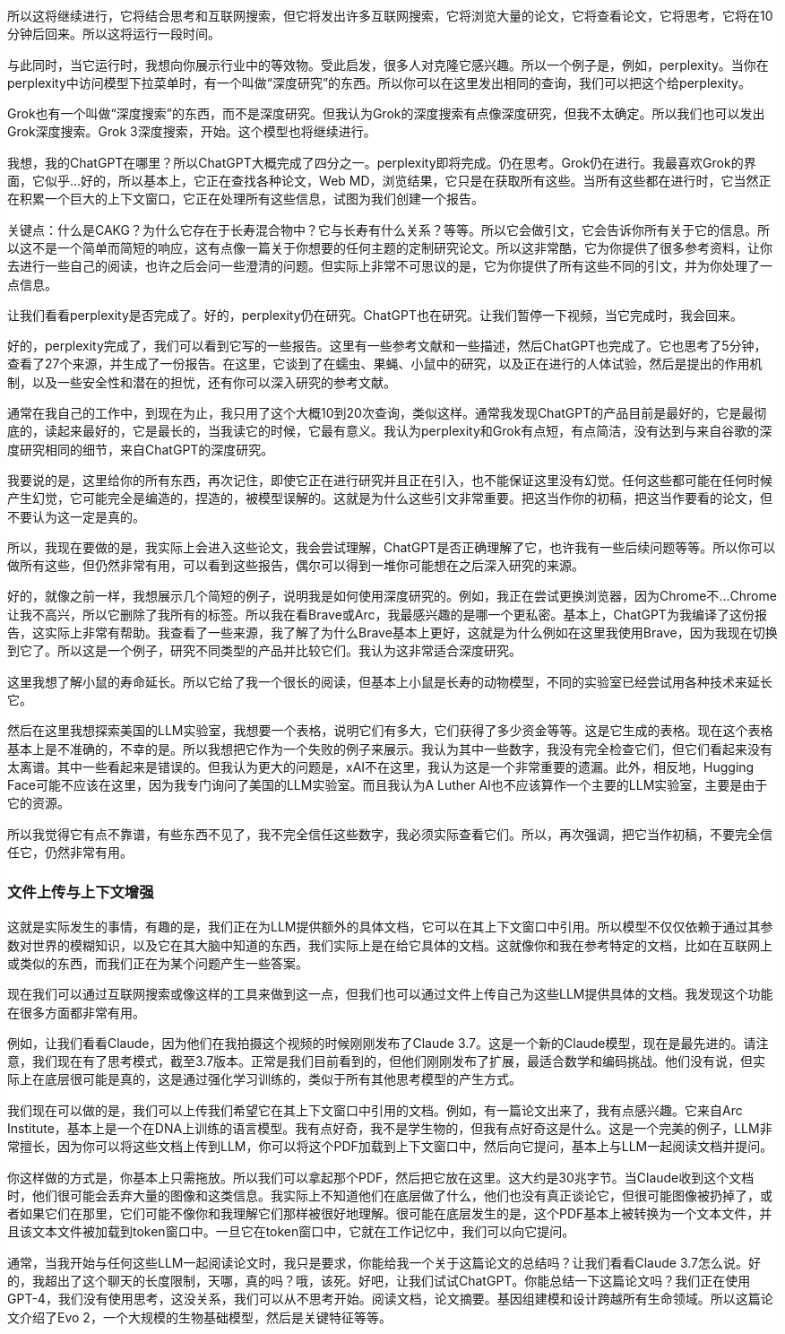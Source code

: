 所以这将继续进行，它将结合思考和互联网搜索，但它将发出许多互联网搜索，它将浏览大量的论文，它将查看论文，它将思考，它将在10分钟后回来。所以这将运行一段时间。

与此同时，当它运行时，我想向你展示行业中的等效物。受此启发，很多人对克隆它感兴趣。所以一个例子是，例如，perplexity。当你在perplexity中访问模型下拉菜单时，有一个叫做“深度研究”的东西。所以你可以在这里发出相同的查询，我们可以把这个给perplexity。

Grok也有一个叫做“深度搜索”的东西，而不是深度研究。但我认为Grok的深度搜索有点像深度研究，但我不太确定。所以我们也可以发出Grok深度搜索。Grok 3深度搜索，开始。这个模型也将继续进行。

我想，我的ChatGPT在哪里？所以ChatGPT大概完成了四分之一。perplexity即将完成。仍在思考。Grok仍在进行。我最喜欢Grok的界面，它似乎...好的，所以基本上，它正在查找各种论文，Web MD，浏览结果，它只是在获取所有这些。当所有这些都在进行时，它当然正在积累一个巨大的上下文窗口，它正在处理所有这些信息，试图为我们创建一个报告。

关键点：什么是CAKG？为什么它存在于长寿混合物中？它与长寿有什么关系？等等。所以它会做引文，它会告诉你所有关于它的信息。所以这不是一个简单而简短的响应，这有点像一篇关于你想要的任何主题的定制研究论文。所以这非常酷，它为你提供了很多参考资料，让你去进行一些自己的阅读，也许之后会问一些澄清的问题。但实际上非常不可思议的是，它为你提供了所有这些不同的引文，并为你处理了一点信息。

让我们看看perplexity是否完成了。好的，perplexity仍在研究。ChatGPT也在研究。让我们暂停一下视频，当它完成时，我会回来。

好的，perplexity完成了，我们可以看到它写的一些报告。这里有一些参考文献和一些描述，然后ChatGPT也完成了。它也思考了5分钟，查看了27个来源，并生成了一份报告。在这里，它谈到了在蠕虫、果蝇、小鼠中的研究，以及正在进行的人体试验，然后是提出的作用机制，以及一些安全性和潜在的担忧，还有你可以深入研究的参考文献。

通常在我自己的工作中，到现在为止，我只用了这个大概10到20次查询，类似这样。通常我发现ChatGPT的产品目前是最好的，它是最彻底的，读起来最好的，它是最长的，当我读它的时候，它最有意义。我认为perplexity和Grok有点短，有点简洁，没有达到与来自谷歌的深度研究相同的细节，来自ChatGPT的深度研究。

我要说的是，这里给你的所有东西，再次记住，即使它正在进行研究并且正在引入，也不能保证这里没有幻觉。任何这些都可能在任何时候产生幻觉，它可能完全是编造的，捏造的，被模型误解的。这就是为什么这些引文非常重要。把这当作你的初稿，把这当作要看的论文，但不要认为这一定是真的。

所以，我现在要做的是，我实际上会进入这些论文，我会尝试理解，ChatGPT是否正确理解了它，也许我有一些后续问题等等。所以你可以做所有这些，但仍然非常有用，可以看到这些报告，偶尔可以得到一堆你可能想在之后深入研究的来源。

好的，就像之前一样，我想展示几个简短的例子，说明我是如何使用深度研究的。例如，我正在尝试更换浏览器，因为Chrome不...Chrome让我不高兴，所以它删除了我所有的标签。所以我在看Brave或Arc，我最感兴趣的是哪一个更私密。基本上，ChatGPT为我编译了这份报告，这实际上非常有帮助。我查看了一些来源，我了解了为什么Brave基本上更好，这就是为什么例如在这里我使用Brave，因为我现在切换到它了。所以这是一个例子，研究不同类型的产品并比较它们。我认为这非常适合深度研究。

这里我想了解小鼠的寿命延长。所以它给了我一个很长的阅读，但基本上小鼠是长寿的动物模型，不同的实验室已经尝试用各种技术来延长它。

然后在这里我想探索美国的LLM实验室，我想要一个表格，说明它们有多大，它们获得了多少资金等等。这是它生成的表格。现在这个表格基本上是不准确的，不幸的是。所以我想把它作为一个失败的例子来展示。我认为其中一些数字，我没有完全检查它们，但它们看起来没有太离谱。其中一些看起来是错误的。但我认为更大的问题是，xAI不在这里，我认为这是一个非常重要的遗漏。此外，相反地，Hugging Face可能不应该在这里，因为我专门询问了美国的LLM实验室。而且我认为A Luther AI也不应该算作一个主要的LLM实验室，主要是由于它的资源。

所以我觉得它有点不靠谱，有些东西不见了，我不完全信任这些数字，我必须实际查看它们。所以，再次强调，把它当作初稿，不要完全信任它，仍然非常有用。

### 文件上传与上下文增强

这就是实际发生的事情，有趣的是，我们正在为LLM提供额外的具体文档，它可以在其上下文窗口中引用。所以模型不仅仅依赖于通过其参数对世界的模糊知识，以及它在其大脑中知道的东西，我们实际上是在给它具体的文档。这就像你和我在参考特定的文档，比如在互联网上或类似的东西，而我们正在为某个问题产生一些答案。

现在我们可以通过互联网搜索或像这样的工具来做到这一点，但我们也可以通过文件上传自己为这些LLM提供具体的文档。我发现这个功能在很多方面都非常有用。

例如，让我们看看Claude，因为他们在我拍摄这个视频的时候刚刚发布了Claude 3.7。这是一个新的Claude模型，现在是最先进的。请注意，我们现在有了思考模式，截至3.7版本。正常是我们目前看到的，但他们刚刚发布了扩展，最适合数学和编码挑战。他们没有说，但实际上在底层很可能是真的，这是通过强化学习训练的，类似于所有其他思考模型的产生方式。

我们现在可以做的是，我们可以上传我们希望它在其上下文窗口中引用的文档。例如，有一篇论文出来了，我有点感兴趣。它来自Arc Institute，基本上是一个在DNA上训练的语言模型。我有点好奇，我不是学生物的，但我有点好奇这是什么。这是一个完美的例子，LLM非常擅长，因为你可以将这些文档上传到LLM，你可以将这个PDF加载到上下文窗口中，然后向它提问，基本上与LLM一起阅读文档并提问。

你这样做的方式是，你基本上只需拖放。所以我们可以拿起那个PDF，然后把它放在这里。这大约是30兆字节。当Claude收到这个文档时，他们很可能会丢弃大量的图像和这类信息。我实际上不知道他们在底层做了什么，他们也没有真正谈论它，但很可能图像被扔掉了，或者如果它们在那里，它们可能不像你和我理解它们那样被很好地理解。很可能在底层发生的是，这个PDF基本上被转换为一个文本文件，并且该文本文件被加载到token窗口中。一旦它在token窗口中，它就在工作记忆中，我们可以向它提问。

通常，当我开始与任何这些LLM一起阅读论文时，我只是要求，你能给我一个关于这篇论文的总结吗？让我们看看Claude 3.7怎么说。好的，我超出了这个聊天的长度限制，天哪，真的吗？哦，该死。好吧，让我们试试ChatGPT。你能总结一下这篇论文吗？我们正在使用GPT-4，我们没有使用思考，这没关系，我们可以从不思考开始。阅读文档，论文摘要。基因组建模和设计跨越所有生命领域。所以这篇论文介绍了Evo 2，一个大规模的生物基础模型，然后是关键特征等等。
